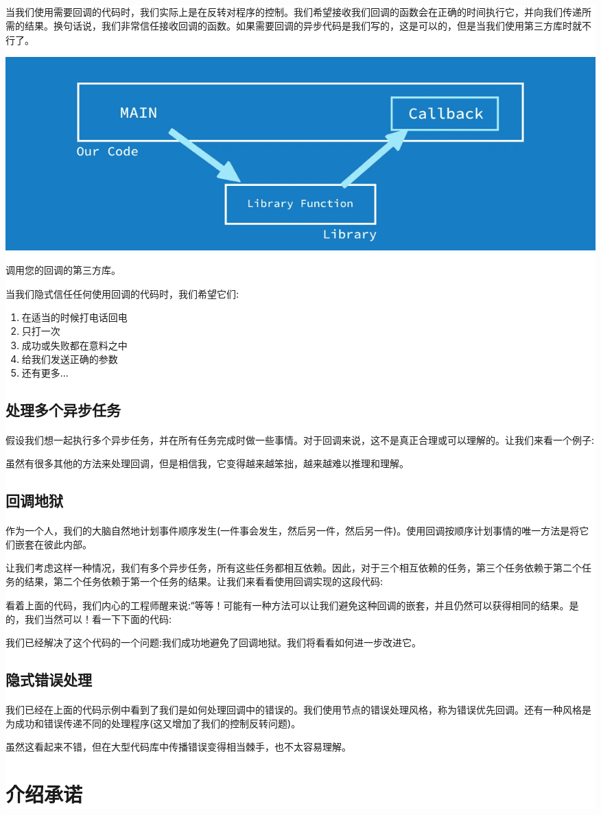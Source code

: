 当我们使用需要回调的代码时，我们实际上是在反转对程序的控制。我们希望接收我们回调的函数会在正确的时间执行它，并向我们传递所需的结果。换句话说，我们非常信任接收回调的函数。如果需要回调的异步代码是我们写的，这是可以的，但是当我们使用第三方库时就不行了。

![](img/fef750684b12384037948de3a4f8dc50.png)

调用您的回调的第三方库。

当我们隐式信任任何使用回调的代码时，我们希望它们:

1.  在适当的时候打电话回电
2.  只打一次
3.  成功或失败都在意料之中
4.  给我们发送正确的参数
5.  还有更多…

## 处理多个异步任务

假设我们想一起执行多个异步任务，并在所有任务完成时做一些事情。对于回调来说，这不是真正合理或可以理解的。让我们来看一个例子:

虽然有很多其他的方法来处理回调，但是相信我，它变得越来越笨拙，越来越难以推理和理解。

## 回调地狱

作为一个人，我们的大脑自然地计划事件顺序发生(一件事会发生，然后另一件，然后另一件)。使用回调按顺序计划事情的唯一方法是将它们嵌套在彼此内部。

让我们考虑这样一种情况，我们有多个异步任务，所有这些任务都相互依赖。因此，对于三个相互依赖的任务，第三个任务依赖于第二个任务的结果，第二个任务依赖于第一个任务的结果。让我们来看看使用回调实现的这段代码:

看着上面的代码，我们内心的工程师醒来说:“等等！可能有一种方法可以让我们避免这种回调的嵌套，并且仍然可以获得相同的结果。是的，我们当然可以！看一下下面的代码:

我们已经解决了这个代码的一个问题:我们成功地避免了回调地狱。我们将看看如何进一步改进它。

## 隐式错误处理

我们已经在上面的代码示例中看到了我们是如何处理回调中的错误的。我们使用节点的错误处理风格，称为错误优先回调。还有一种风格是为成功和错误传递不同的处理程序(这又增加了我们的控制反转问题)。

虽然这看起来不错，但在大型代码库中传播错误变得相当棘手，也不太容易理解。

# 介绍承诺
